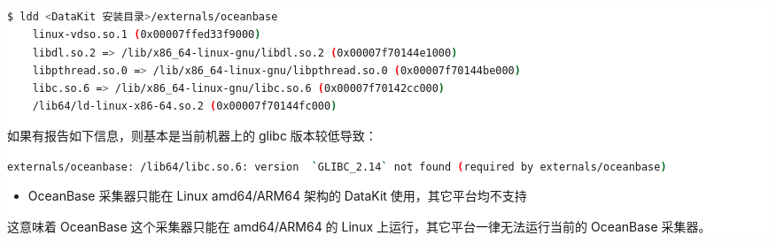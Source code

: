 ```sh
$ ldd <DataKit 安装目录>/externals/oceanbase
    linux-vdso.so.1 (0x00007ffed33f9000)
    libdl.so.2 => /lib/x86_64-linux-gnu/libdl.so.2 (0x00007f70144e1000)
    libpthread.so.0 => /lib/x86_64-linux-gnu/libpthread.so.0 (0x00007f70144be000)
    libc.so.6 => /lib/x86_64-linux-gnu/libc.so.6 (0x00007f70142cc000)
    /lib64/ld-linux-x86-64.so.2 (0x00007f70144fc000)
```

如果有报告如下信息，则基本是当前机器上的 glibc 版本较低导致：

```sh
externals/oceanbase: /lib64/libc.so.6: version  `GLIBC_2.14` not found (required by externals/oceanbase)
```

- OceanBase 采集器只能在 Linux amd64/ARM64 架构的 DataKit 使用，其它平台均不支持

这意味着 OceanBase 这个采集器只能在 amd64/ARM64 的 Linux 上运行，其它平台一律无法运行当前的 OceanBase 采集器。


